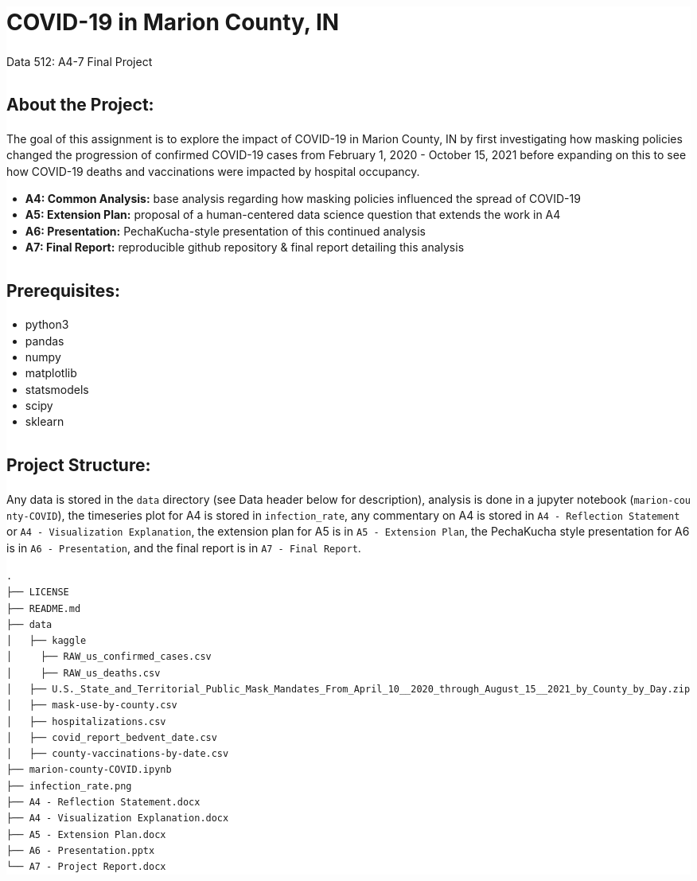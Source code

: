 # COVID-19 in Marion County, IN
Data 512: A4-7 Final Project


## About the Project:
The goal of this assignment is to explore the impact of COVID-19 in Marion County, IN by first investigating how masking policies changed the progression of confirmed COVID-19 cases from February 1, 2020 - October 15, 2021 before expanding on this to see how COVID-19 deaths and vaccinations were impacted by hospital occupancy.

- __A4: Common Analysis:__ base analysis regarding how masking policies influenced the spread of COVID-19
- __A5: Extension Plan:__ proposal of a human-centered data science question that extends the work in A4
- __A6: Presentation:__ PechaKucha-style presentation of this continued analysis
- __A7: Final Report:__ reproducible github repository & final report detailing this analysis


## Prerequisites:

* python3
* pandas
* numpy
* matplotlib
* statsmodels
* scipy
* sklearn


## Project Structure:

Any data is stored in the `data` directory (see Data header below for description), analysis is done in a jupyter notebook (`marion-county-COVID`), the timeseries plot for A4 is stored in `infection_rate`, any commentary on A4 is stored in `A4 - Reflection Statement` or `A4 - Visualization Explanation`, the extension plan for A5 is in `A5 - Extension Plan`, the PechaKucha style presentation for A6 is in `A6 - Presentation`, and the final report is in `A7 - Final Report`.
```
.
├── LICENSE
├── README.md
├── data
│   ├── kaggle
│     ├── RAW_us_confirmed_cases.csv
│     ├── RAW_us_deaths.csv
│   ├── U.S._State_and_Territorial_Public_Mask_Mandates_From_April_10__2020_through_August_15__2021_by_County_by_Day.zip
│   ├── mask-use-by-county.csv
│   ├── hospitalizations.csv
│   ├── covid_report_bedvent_date.csv
│   ├── county-vaccinations-by-date.csv
├── marion-county-COVID.ipynb
├── infection_rate.png
├── A4 - Reflection Statement.docx
├── A4 - Visualization Explanation.docx
├── A5 - Extension Plan.docx
├── A6 - Presentation.pptx
└── A7 - Project Report.docx
```
